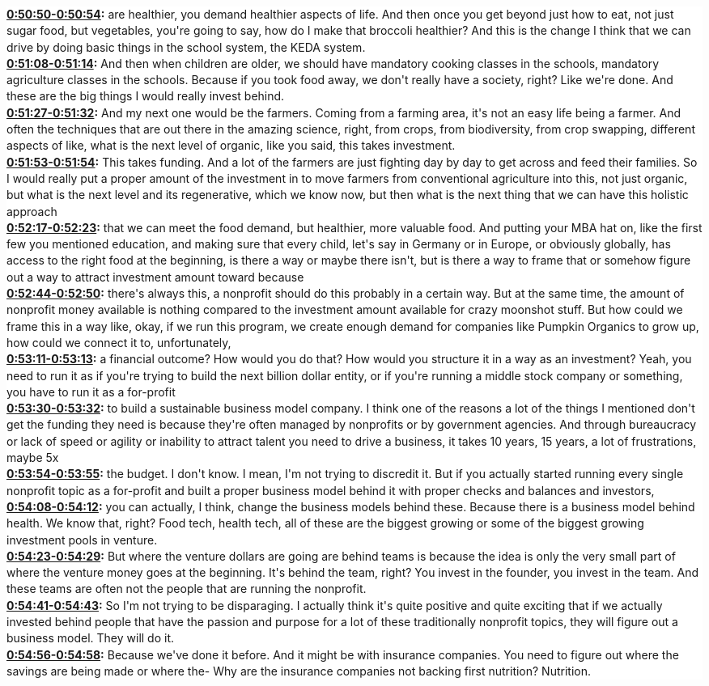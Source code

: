 **[0:50:50-0:50:54](https://investinginregenerativeagriculture.com/jaclyn-schnau#t=0:50:50):**  are healthier, you demand healthier aspects of life.  And then once you get beyond just how to eat, not just sugar food, but vegetables, you're  going to say, how do I make that broccoli healthier?  And this is the change I think that we can drive by doing basic things in the school  system, the KEDA system.  
**[0:51:08-0:51:14](https://investinginregenerativeagriculture.com/jaclyn-schnau#t=0:51:08):**  And then when children are older, we should have mandatory cooking classes in the schools,  mandatory agriculture classes in the schools.  Because if you took food away, we don't really have a society, right?  Like we're done.  And these are the big things I would really invest behind.  
**[0:51:27-0:51:32](https://investinginregenerativeagriculture.com/jaclyn-schnau#t=0:51:27):**  And my next one would be the farmers.  Coming from a farming area, it's not an easy life being a farmer.  And often the techniques that are out there in the amazing science, right, from crops,  from biodiversity, from crop swapping, different aspects of like, what is the next level of  organic, like you said, this takes investment.  
**[0:51:53-0:51:54](https://investinginregenerativeagriculture.com/jaclyn-schnau#t=0:51:53):**  This takes funding.  And a lot of the farmers are just fighting day by day to get across and feed their families.  So I would really put a proper amount of the investment in to move farmers from conventional  agriculture into this, not just organic, but what is the next level and its regenerative,  which we know now, but then what is the next thing that we can have this holistic approach  
**[0:52:17-0:52:23](https://investinginregenerativeagriculture.com/jaclyn-schnau#t=0:52:17):**  that we can meet the food demand, but healthier, more valuable food.  And putting your MBA hat on, like the first few you mentioned education, and making sure  that every child, let's say in Germany or in Europe, or obviously globally, has access  to the right food at the beginning, is there a way or maybe there isn't, but is there a  way to frame that or somehow figure out a way to attract investment amount toward because  
**[0:52:44-0:52:50](https://investinginregenerativeagriculture.com/jaclyn-schnau#t=0:52:44):**  there's always this, a nonprofit should do this probably in a certain way.  But at the same time, the amount of nonprofit money available is nothing compared to the  investment amount available for crazy moonshot stuff.  But how could we frame this in a way like, okay, if we run this program, we create enough  demand for companies like Pumpkin Organics to grow up, how could we connect it to, unfortunately,  
**[0:53:11-0:53:13](https://investinginregenerativeagriculture.com/jaclyn-schnau#t=0:53:11):**  a financial outcome?  How would you do that?  How would you structure it in a way as an investment?  Yeah, you need to run it as if you're trying to build the next billion dollar entity, or  if you're running a middle stock company or something, you have to run it as a for-profit  
**[0:53:30-0:53:32](https://investinginregenerativeagriculture.com/jaclyn-schnau#t=0:53:30):**  to build a sustainable business model company.  I think one of the reasons a lot of the things I mentioned don't get the funding they need  is because they're often managed by nonprofits or by government agencies.  And through bureaucracy or lack of speed or agility or inability to attract talent you  need to drive a business, it takes 10 years, 15 years, a lot of frustrations, maybe 5x  
**[0:53:54-0:53:55](https://investinginregenerativeagriculture.com/jaclyn-schnau#t=0:53:54):**  the budget.  I don't know.  I mean, I'm not trying to discredit it.  But if you actually started running every single nonprofit topic as a for-profit and  built a proper business model behind it with proper checks and balances and investors,  
**[0:54:08-0:54:12](https://investinginregenerativeagriculture.com/jaclyn-schnau#t=0:54:08):**  you can actually, I think, change the business models behind these.  Because there is a business model behind health.  We know that, right?  Food tech, health tech, all of these are the biggest growing or some of the biggest growing  investment pools in venture.  
**[0:54:23-0:54:29](https://investinginregenerativeagriculture.com/jaclyn-schnau#t=0:54:23):**  But where the venture dollars are going are behind teams is because the idea is only the  very small part of where the venture money goes at the beginning.  It's behind the team, right?  You invest in the founder, you invest in the team.  And these teams are often not the people that are running the nonprofit.  
**[0:54:41-0:54:43](https://investinginregenerativeagriculture.com/jaclyn-schnau#t=0:54:41):**  So I'm not trying to be disparaging.  I actually think it's quite positive and quite exciting that if we actually invested behind  people that have the passion and purpose for a lot of these traditionally nonprofit topics,  they will figure out a business model.  They will do it.  
**[0:54:56-0:54:58](https://investinginregenerativeagriculture.com/jaclyn-schnau#t=0:54:56):**  Because we've done it before.  And it might be with insurance companies.  You need to figure out where the savings are being made or where the-  Why are the insurance companies not backing first nutrition?  Nutrition.  